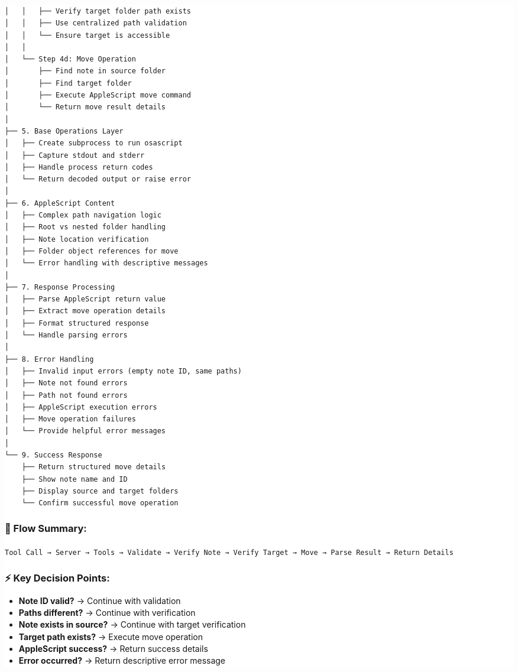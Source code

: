 ```
│   │   ├── Verify target folder path exists
│   │   ├── Use centralized path validation
│   │   └── Ensure target is accessible
│   │
│   └── Step 4d: Move Operation
│       ├── Find note in source folder
│       ├── Find target folder
│       ├── Execute AppleScript move command
│       └── Return move result details
│
├── 5. Base Operations Layer
│   ├── Create subprocess to run osascript
│   ├── Capture stdout and stderr
│   ├── Handle process return codes
│   └── Return decoded output or raise error
│
├── 6. AppleScript Content
│   ├── Complex path navigation logic
│   ├── Root vs nested folder handling
│   ├── Note location verification
│   ├── Folder object references for move
│   └── Error handling with descriptive messages
│
├── 7. Response Processing
│   ├── Parse AppleScript return value
│   ├── Extract move operation details
│   ├── Format structured response
│   └── Handle parsing errors
│
├── 8. Error Handling
│   ├── Invalid input errors (empty note ID, same paths)
│   ├── Note not found errors
│   ├── Path not found errors
│   ├── AppleScript execution errors
│   ├── Move operation failures
│   └── Provide helpful error messages
│
└── 9. Success Response
    ├── Return structured move details
    ├── Show note name and ID
    ├── Display source and target folders
    └── Confirm successful move operation
```

### **🔄 Flow Summary:**
```
Tool Call → Server → Tools → Validate → Verify Note → Verify Target → Move → Parse Result → Return Details
```

### **⚡ Key Decision Points:**
- **Note ID valid?** → Continue with validation
- **Paths different?** → Continue with verification
- **Note exists in source?** → Continue with target verification
- **Target path exists?** → Execute move operation
- **AppleScript success?** → Return success details
- **Error occurred?** → Return descriptive error message
